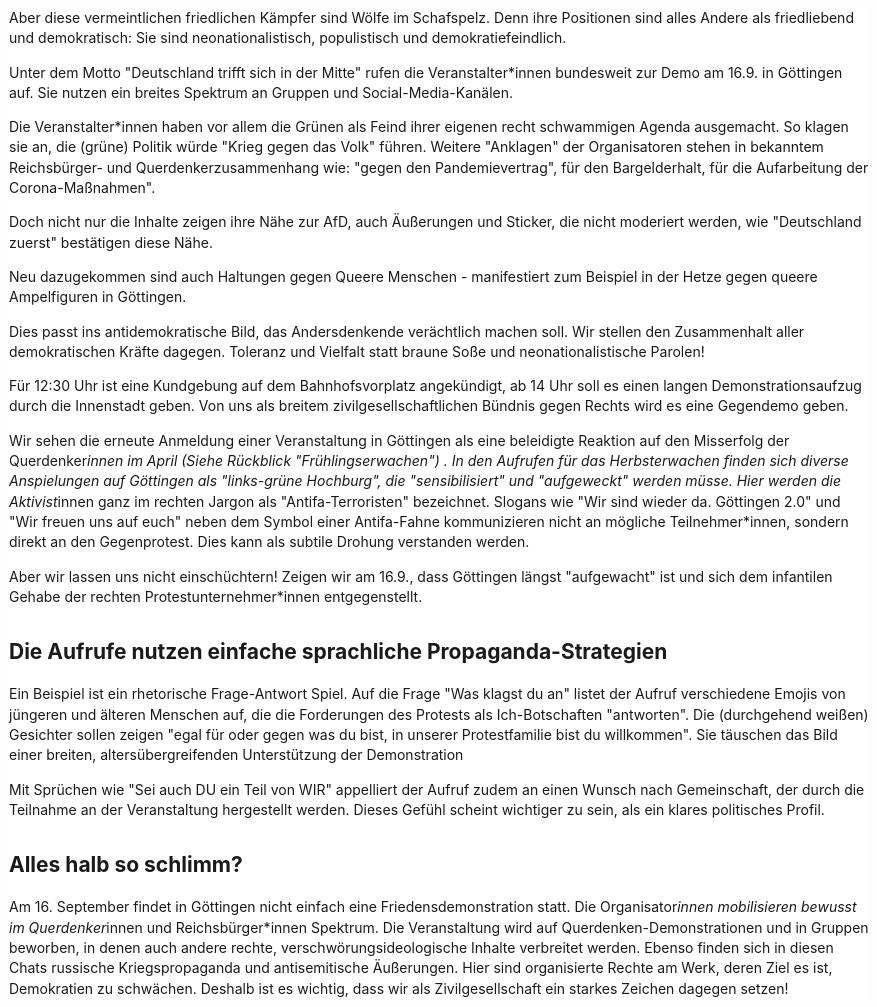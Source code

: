 Aber diese vermeintlichen friedlichen Kämpfer sind Wölfe im Schafspelz. Denn ihre Positionen sind alles Andere als friedliebend und demokratisch: Sie sind neonationalistisch, populistisch und demokratiefeindlich. 

Unter dem Motto "Deutschland trifft sich in der Mitte" rufen die Veranstalter*innen bundesweit zur Demo am 16.9. in Göttingen auf. Sie nutzen ein breites Spektrum an Gruppen und Social-Media-Kanälen.

Die Veranstalter*innen haben vor allem die Grünen als Feind ihrer eigenen recht schwammigen Agenda ausgemacht. So klagen sie an, die (grüne) Politik würde "Krieg gegen das Volk" führen. Weitere "Anklagen" der Organisatoren stehen in bekanntem Reichsbürger- und Querdenkerzusammenhang wie: "gegen den Pandemievertrag", für den Bargelderhalt, für die Aufarbeitung der Corona-Maßnahmen".

Doch nicht nur die Inhalte zeigen ihre Nähe zur AfD, auch Äußerungen und Sticker, die nicht moderiert werden, wie "Deutschland zuerst" bestätigen diese Nähe.

Neu dazugekommen sind auch Haltungen gegen Queere Menschen - manifestiert zum Beispiel in der Hetze gegen queere Ampelfiguren in Göttingen. 

Dies passt ins antidemokratische Bild, das Andersdenkende verächtlich machen soll. Wir stellen den Zusammenhalt aller demokratischen Kräfte dagegen. Toleranz und Vielfalt statt braune Soße und neonationalistische Parolen!

Für 12:30 Uhr ist eine Kundgebung auf dem Bahnhofsvorplatz angekündigt, ab 14 Uhr soll es einen langen Demonstrationsaufzug durch die Innenstadt geben. Von uns als breitem zivilgesellschaftlichen Bündnis gegen Rechts wird es eine Gegendemo geben.

Wir sehen die erneute Anmeldung einer Veranstaltung in Göttingen als eine beleidigte Reaktion auf den Misserfolg der Querdenker*innen im April (Siehe Rückblick "Frühlingserwachen") . In den Aufrufen für das Herbsterwachen finden sich diverse Anspielungen auf Göttingen als "links-grüne Hochburg", die "sensibilisiert" und "aufgeweckt" werden müsse. Hier werden die Aktivist*innen ganz im rechten Jargon als "Antifa-Terroristen" bezeichnet. Slogans wie "Wir sind wieder da. Göttingen 2.0" und "Wir freuen uns auf euch" neben dem Symbol einer Antifa-Fahne kommunizieren nicht an mögliche Teilnehmer*innen, sondern direkt an den Gegenprotest. Dies kann als subtile Drohung verstanden werden.

Aber wir lassen uns nicht einschüchtern! Zeigen wir am 16.9., dass Göttingen längst "aufgewacht" ist und sich dem infantilen Gehabe der rechten Protestunternehmer*innen entgegenstellt.

## Die Aufrufe nutzen einfache sprachliche Propaganda-Strategien

Ein Beispiel ist ein rhetorische Frage-Antwort Spiel. Auf die Frage "Was klagst du an" listet der Aufruf verschiedene Emojis von jüngeren und älteren Menschen auf, die die Forderungen des Protests als Ich-Botschaften "antworten". Die (durchgehend weißen) Gesichter sollen zeigen "egal für oder gegen was du bist, in unserer Protestfamilie bist du willkommen". Sie täuschen das Bild einer breiten, altersübergreifenden Unterstützung der Demonstration

Mit Sprüchen wie "Sei auch DU ein Teil von WIR" appelliert der Aufruf zudem an einen Wunsch nach Gemeinschaft, der durch die Teilnahme an der Veranstaltung hergestellt werden. Dieses Gefühl scheint wichtiger zu sein, als ein klares politisches Profil.

## Alles halb so schlimm?
Am 16. September findet in Göttingen nicht einfach eine Friedensdemonstration statt. Die Organisator*innen mobilisieren bewusst im Querdenker*innen und Reichsbürger*innen Spektrum. Die Veranstaltung wird auf Querdenken-Demonstrationen und in Gruppen beworben, in denen auch andere rechte, verschwörungsideologische Inhalte verbreitet werden. Ebenso finden sich in diesen Chats russische Kriegspropaganda und antisemitische Äußerungen. Hier sind organisierte Rechte am Werk, deren Ziel es ist, Demokratien zu schwächen. Deshalb ist es wichtig, dass wir als Zivilgesellschaft ein starkes Zeichen dagegen setzen!
